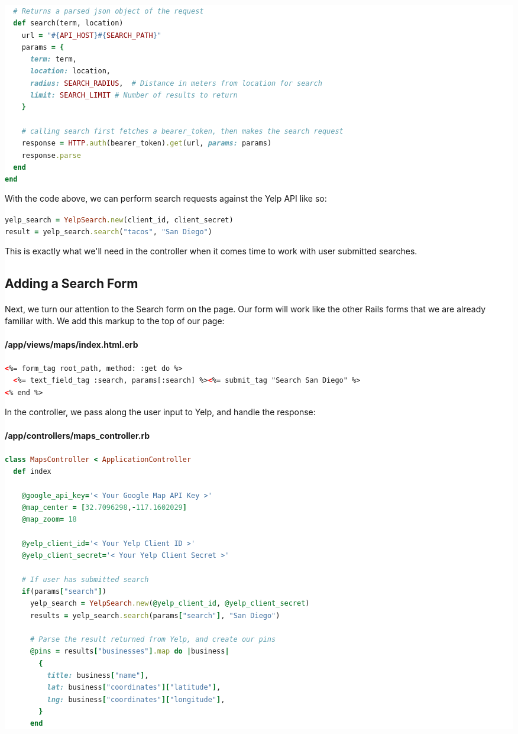 ```ruby
  # Returns a parsed json object of the request
  def search(term, location)
    url = "#{API_HOST}#{SEARCH_PATH}"
    params = {
      term: term,
      location: location,
      radius: SEARCH_RADIUS,  # Distance in meters from location for search
      limit: SEARCH_LIMIT # Number of results to return
    }

    # calling search first fetches a bearer_token, then makes the search request
    response = HTTP.auth(bearer_token).get(url, params: params)
    response.parse
  end
end
```
With the code above, we can perform search requests against the Yelp API like so:

```ruby
yelp_search = YelpSearch.new(client_id, client_secret)
result = yelp_search.search("tacos", "San Diego")
```

This is exactly what we'll need in the controller when it comes time to work with user submitted searches.

## Adding a Search Form

Next, we turn our attention to the Search form on the page.  Our form will work like the other Rails forms that we are already familiar with.  We add this markup to the top of our page:

#### /app/views/maps/index.html.erb
```html
<%= form_tag root_path, method: :get do %>
  <%= text_field_tag :search, params[:search] %><%= submit_tag "Search San Diego" %>
<% end %>
```

In the controller, we pass along the user input to Yelp, and handle the response:

#### /app/controllers/maps_controller.rb
```ruby
class MapsController < ApplicationController
  def index

    @google_api_key='< Your Google Map API Key >'
    @map_center = [32.7096298,-117.1602029]
    @map_zoom= 18

    @yelp_client_id='< Your Yelp Client ID >'
    @yelp_client_secret='< Your Yelp Client Secret >'

    # If user has submitted search
    if(params["search"])
      yelp_search = YelpSearch.new(@yelp_client_id, @yelp_client_secret)
      results = yelp_search.search(params["search"], "San Diego")

      # Parse the result returned from Yelp, and create our pins
      @pins = results["businesses"].map do |business|
        {
          title: business["name"],
          lat: business["coordinates"]["latitude"],
          lng: business["coordinates"]["longitude"],
        }
      end
```